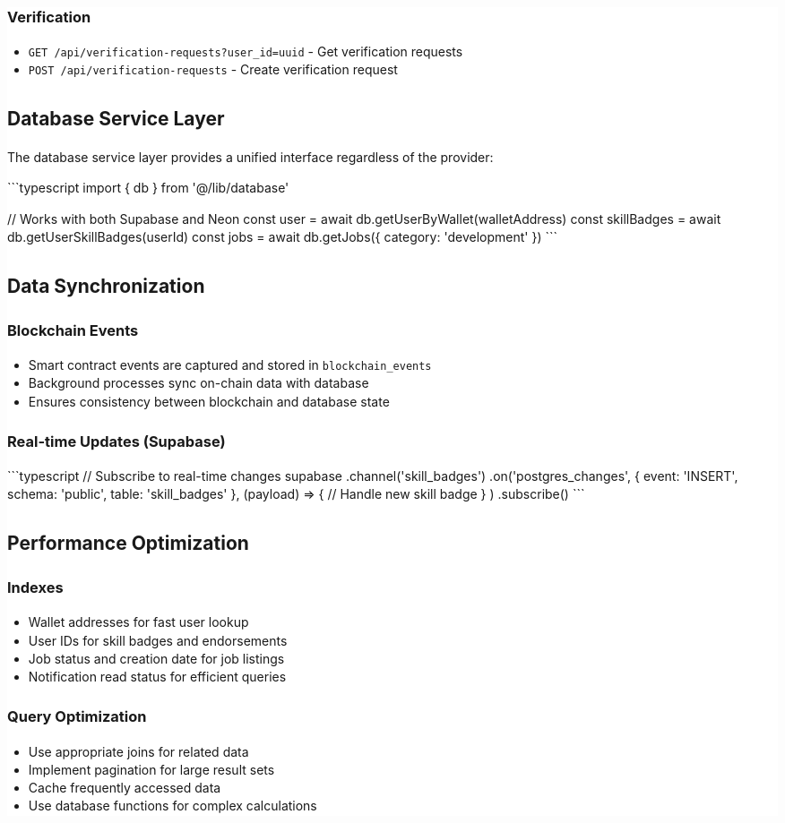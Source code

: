 ### Verification
- `GET /api/verification-requests?user_id=uuid` - Get verification requests
- `POST /api/verification-requests` - Create verification request

## Database Service Layer

The database service layer provides a unified interface regardless of the provider:

\`\`\`typescript
import { db } from '@/lib/database'

// Works with both Supabase and Neon
const user = await db.getUserByWallet(walletAddress)
const skillBadges = await db.getUserSkillBadges(userId)
const jobs = await db.getJobs({ category: 'development' })
\`\`\`

## Data Synchronization

### Blockchain Events
- Smart contract events are captured and stored in `blockchain_events`
- Background processes sync on-chain data with database
- Ensures consistency between blockchain and database state

### Real-time Updates (Supabase)
\`\`\`typescript
// Subscribe to real-time changes
supabase
  .channel('skill_badges')
  .on('postgres_changes', 
    { event: 'INSERT', schema: 'public', table: 'skill_badges' },
    (payload) => {
      // Handle new skill badge
    }
  )
  .subscribe()
\`\`\`

## Performance Optimization

### Indexes
- Wallet addresses for fast user lookup
- User IDs for skill badges and endorsements
- Job status and creation date for job listings
- Notification read status for efficient queries

### Query Optimization
- Use appropriate joins for related data
- Implement pagination for large result sets
- Cache frequently accessed data
- Use database functions for complex calculations
